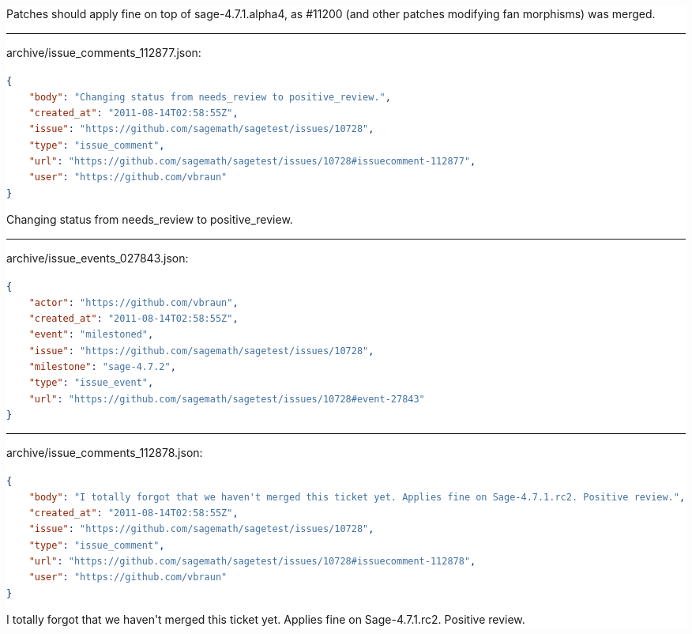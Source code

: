 Patches should apply fine on top of sage-4.7.1.alpha4, as #11200 (and other patches modifying fan morphisms) was merged.



---

archive/issue_comments_112877.json:
```json
{
    "body": "Changing status from needs_review to positive_review.",
    "created_at": "2011-08-14T02:58:55Z",
    "issue": "https://github.com/sagemath/sagetest/issues/10728",
    "type": "issue_comment",
    "url": "https://github.com/sagemath/sagetest/issues/10728#issuecomment-112877",
    "user": "https://github.com/vbraun"
}
```

Changing status from needs_review to positive_review.



---

archive/issue_events_027843.json:
```json
{
    "actor": "https://github.com/vbraun",
    "created_at": "2011-08-14T02:58:55Z",
    "event": "milestoned",
    "issue": "https://github.com/sagemath/sagetest/issues/10728",
    "milestone": "sage-4.7.2",
    "type": "issue_event",
    "url": "https://github.com/sagemath/sagetest/issues/10728#event-27843"
}
```



---

archive/issue_comments_112878.json:
```json
{
    "body": "I totally forgot that we haven't merged this ticket yet. Applies fine on Sage-4.7.1.rc2. Positive review.",
    "created_at": "2011-08-14T02:58:55Z",
    "issue": "https://github.com/sagemath/sagetest/issues/10728",
    "type": "issue_comment",
    "url": "https://github.com/sagemath/sagetest/issues/10728#issuecomment-112878",
    "user": "https://github.com/vbraun"
}
```

I totally forgot that we haven't merged this ticket yet. Applies fine on Sage-4.7.1.rc2. Positive review.
